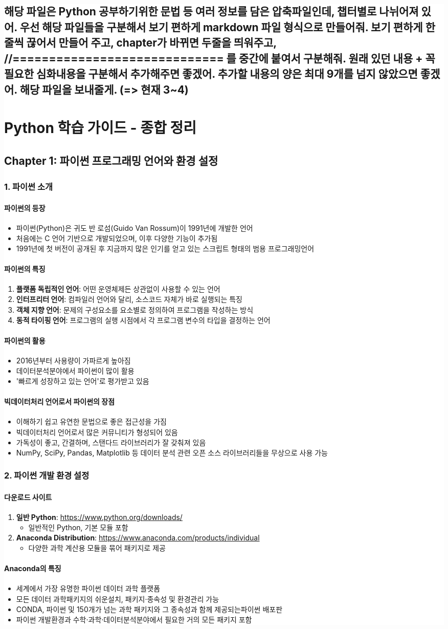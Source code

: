 해당 파일은 Python 공부하기위한 문법 등 여러 정보를 담은 압축파일인데,
챕터별로 나뉘어져 있어.
우선 해당 파일들을 구분해서 보기 편하게 markdown 파일 형식으로 만들어줘.
보기 편하게 한줄씩 끊어서 만들어 주고, chapter가 바뀌면 두줄을 띄워주고,
//============================= 를 중간에 붙여서 구분해줘.
원래 있던 내용 + 꼭 필요한 심화내용을 구분해서 추가해주면 좋겠어. 추가할 내용의 양은 최대 9개를 넘지 않았으면 좋겠어.
해당 파일을 보내줄게. (=> 현재 3~4)
------------------------------------
# Python 학습 가이드 - 종합 정리

## Chapter 1: 파이썬 프로그래밍 언어와 환경 설정

### 1. 파이썬 소개

#### 파이썬의 등장
- 파이썬(Python)은 귀도 반 로섬(Guido Van Rossum)이 1991년에 개발한 언어
- 처음에는 C 언어 기반으로 개발되었으며, 이후 다양한 기능이 추가됨
- 1991년에 첫 버전이 공개된 후 지금까지 많은 인기를 얻고 있는 스크립트 형태의 범용 프로그래밍언어

#### 파이썬의 특징
1. **플랫폼 독립적인 언어**: 어떤 운영체제든 상관없이 사용할 수 있는 언어
2. **인터프리터 언어**: 컴파일러 언어와 달리, 소스코드 자체가 바로 실행되는 특징
3. **객체 지향 언어**: 문제의 구성요소를 요소별로 정의하여 프로그램을 작성하는 방식
4. **동적 타이핑 언어**: 프로그램의 실행 시점에서 각 프로그램 변수의 타입을 결정하는 언어

#### 파이썬의 활용
- 2016년부터 사용량이 가파르게 높아짐
- 데이터분석분야에서 파이썬이 많이 활용
- '빠르게 성장하고 있는 언어'로 평가받고 있음

#### 빅데이터처리 언어로서 파이썬의 장점
- 이해하기 쉽고 유연한 문법으로 좋은 접근성을 가짐
- 빅데이터처리 언어로서 많은 커뮤니티가 형성되어 있음
- 가독성이 좋고, 간결하며, 스탠다드 라이브러리가 잘 갖춰져 있음
- NumPy, SciPy, Pandas, Matplotlib 등 데이터 분석 관련 오픈 소스 라이브러리들을 무상으로 사용 가능

### 2. 파이썬 개발 환경 설정

#### 다운로드 사이트
1. **일반 Python**: https://www.python.org/downloads/
   - 일반적인 Python, 기본 모듈 포함
2. **Anaconda Distribution**: https://www.anaconda.com/products/individual
   - 다양한 과학 계산용 모듈을 묶어 패키지로 제공

#### Anaconda의 특징
- 세계에서 가장 유명한 파이썬 데이터 과학 플랫폼
- 모든 데이터 과학패키지의 쉬운설치, 패키지·종속성 및 환경관리 가능
- CONDA, 파이썬 및 150개가 넘는 과학 패키지와 그 종속성과 함께 제공되는파이썬 배포판
- 파이썬 개발환경과 수학·과학·데이터분석분야에서 필요한 거의 모든 패키지 포함
